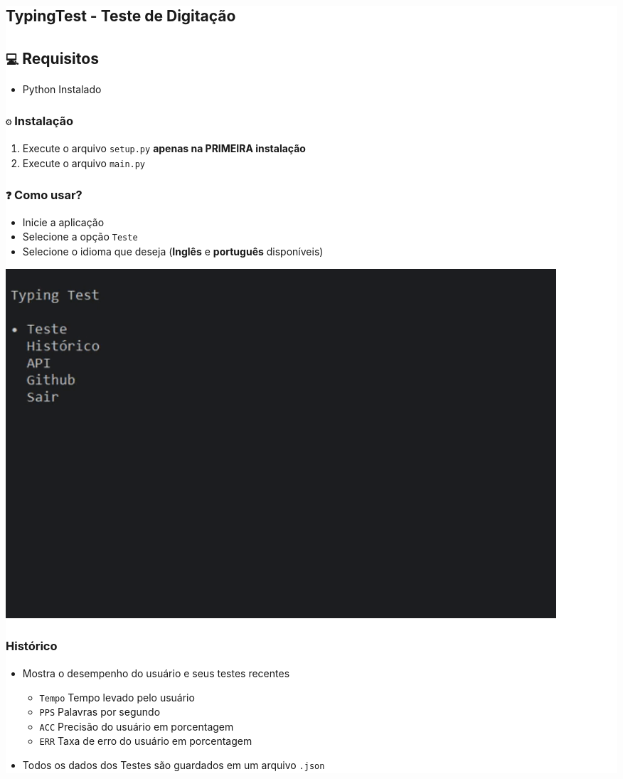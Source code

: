 ## TypingTest - Teste de Digitação

## `💻` Requisitos
- Python Instalado

### `⚙` Instalação
1. Execute o arquivo `setup.py` **apenas na PRIMEIRA instalação**
2. Execute o arquivo `main.py`

### `❓` Como usar?

- Inicie a aplicação
- Selecione a opção `Teste`
- Selecione o idioma que deseja (**Inglês** e **português** disponíveis)

<div>
    <img height="90%" width="90%"src="img/aplication.gif">
</div>


### Histórico

- Mostra o desempenho do usuário e seus testes recentes
    - `Tempo` Tempo levado pelo usuário
    - `PPS` Palavras por segundo
    - `ACC` Precisão do usuário em porcentagem
    - `ERR` Taxa de erro do usuário em porcentagem

- Todos os dados dos Testes são guardados em um arquivo `.json`